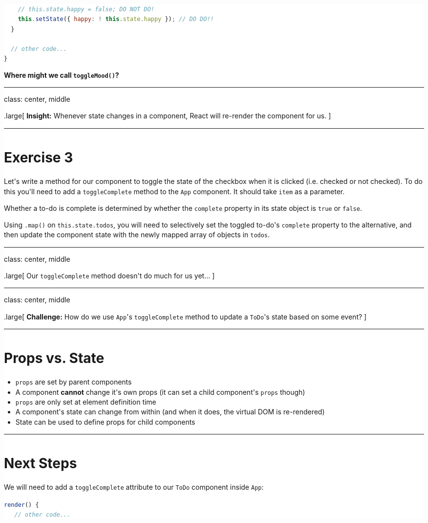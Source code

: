 ```js
    // this.state.happy = false; DO NOT DO!
    this.setState({ happy: ! this.state.happy }); // DO DO!!
  }

  // other code...
}
```

**Where might we call `toggleMood()`?**

---
class: center, middle

.large[
   **Insight:** Whenever state changes in a component, React will re-render the component for us.
]

---

# Exercise 3

Let's write a method for our component to toggle the state of the checkbox when it is clicked (i.e. checked or not checked). To do this you'll need to add a `toggleComplete` method to the `App` component. It should take `item` as a parameter.

Whether a to-do is complete is determined by whether the `complete` property in its state object is `true` or `false`.

Using `.map()` on `this.state.todos`, you will need to selectively set the toggled to-do's `complete` property to the alternative, and then update the component state with the newly mapped array of objects in `todos`.

---
class: center, middle

.large[
   Our `toggleComplete` method doesn't do much for us yet...
]

---
class: center, middle

.large[
   **Challenge:** How do we use `App`'s `toggleComplete` method to update a `ToDo`'s state based on some event?
]

---

# Props vs. State

- `props` are set by parent components
- A component **cannot** change it's own props (it can set a child component's `props` though)
- `props` are only set at element definition time
- A component's state can change from within (and when it does, the virtual DOM is re-rendered)
- State can be used to define props for child components

---

# Next Steps

We will need to add a `toggleComplete` attribute to our `ToDo` component inside `App`:

```js
render() {
   // other code...
```